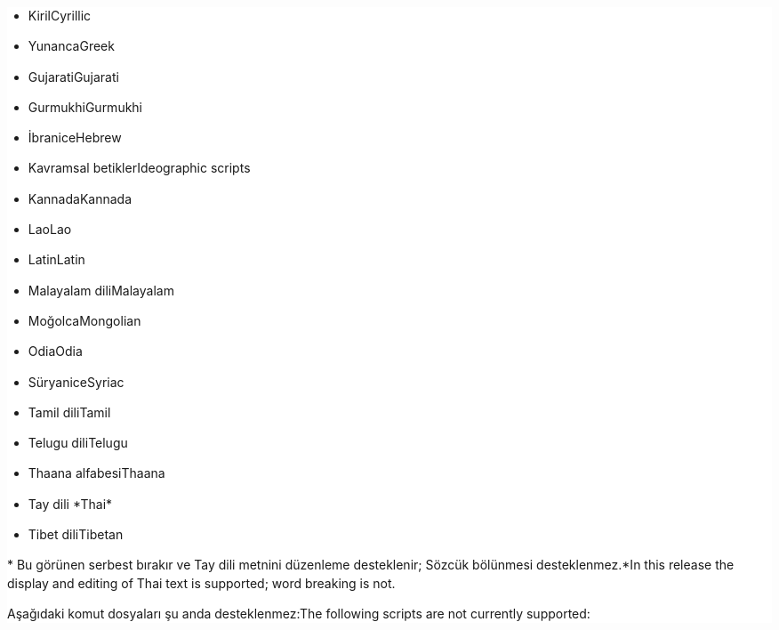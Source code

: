 -   <span data-ttu-id="1872d-141">Kiril</span><span class="sxs-lookup"><span data-stu-id="1872d-141">Cyrillic</span></span>  
  
-   <span data-ttu-id="1872d-142">Yunanca</span><span class="sxs-lookup"><span data-stu-id="1872d-142">Greek</span></span>  
  
-   <span data-ttu-id="1872d-143">Gujarati</span><span class="sxs-lookup"><span data-stu-id="1872d-143">Gujarati</span></span>  
  
-   <span data-ttu-id="1872d-144">Gurmukhi</span><span class="sxs-lookup"><span data-stu-id="1872d-144">Gurmukhi</span></span>  
  
-   <span data-ttu-id="1872d-145">İbranice</span><span class="sxs-lookup"><span data-stu-id="1872d-145">Hebrew</span></span>  
  
-   <span data-ttu-id="1872d-146">Kavramsal betikler</span><span class="sxs-lookup"><span data-stu-id="1872d-146">Ideographic scripts</span></span>  
  
-   <span data-ttu-id="1872d-147">Kannada</span><span class="sxs-lookup"><span data-stu-id="1872d-147">Kannada</span></span>  
  
-   <span data-ttu-id="1872d-148">Lao</span><span class="sxs-lookup"><span data-stu-id="1872d-148">Lao</span></span>  
  
-   <span data-ttu-id="1872d-149">Latin</span><span class="sxs-lookup"><span data-stu-id="1872d-149">Latin</span></span>  
  
-   <span data-ttu-id="1872d-150">Malayalam dili</span><span class="sxs-lookup"><span data-stu-id="1872d-150">Malayalam</span></span>  
  
-   <span data-ttu-id="1872d-151">Moğolca</span><span class="sxs-lookup"><span data-stu-id="1872d-151">Mongolian</span></span>  
  
-   <span data-ttu-id="1872d-152">Odia</span><span class="sxs-lookup"><span data-stu-id="1872d-152">Odia</span></span>  
  
-   <span data-ttu-id="1872d-153">Süryanice</span><span class="sxs-lookup"><span data-stu-id="1872d-153">Syriac</span></span>  
  
-   <span data-ttu-id="1872d-154">Tamil dili</span><span class="sxs-lookup"><span data-stu-id="1872d-154">Tamil</span></span>  
  
-   <span data-ttu-id="1872d-155">Telugu dili</span><span class="sxs-lookup"><span data-stu-id="1872d-155">Telugu</span></span>  
  
-   <span data-ttu-id="1872d-156">Thaana alfabesi</span><span class="sxs-lookup"><span data-stu-id="1872d-156">Thaana</span></span>  
  
-   <span data-ttu-id="1872d-157">Tay dili \*</span><span class="sxs-lookup"><span data-stu-id="1872d-157">Thai\*</span></span>  
  
-   <span data-ttu-id="1872d-158">Tibet dili</span><span class="sxs-lookup"><span data-stu-id="1872d-158">Tibetan</span></span>  
  
 <span data-ttu-id="1872d-159">\* Bu görünen serbest bırakır ve Tay dili metnini düzenleme desteklenir; Sözcük bölünmesi desteklenmez.</span><span class="sxs-lookup"><span data-stu-id="1872d-159">\*In this release the display and editing of Thai text is supported; word breaking is not.</span></span>  
  
 <span data-ttu-id="1872d-160">Aşağıdaki komut dosyaları şu anda desteklenmez:</span><span class="sxs-lookup"><span data-stu-id="1872d-160">The following scripts are not currently supported:</span></span>  
  